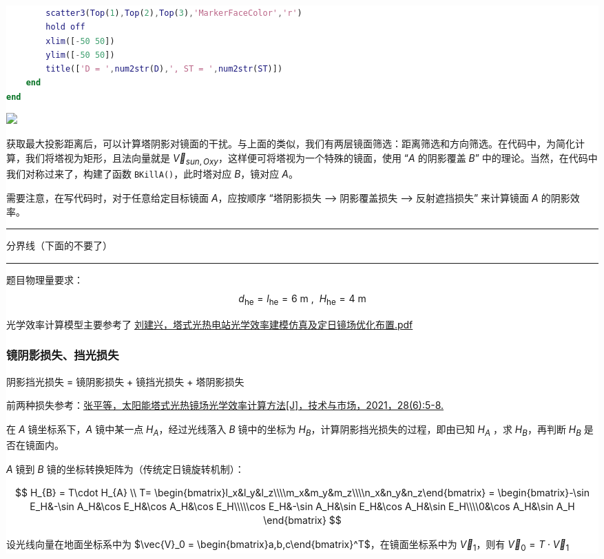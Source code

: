 ``` matlab
        scatter3(Top(1),Top(2),Top(3),'MarkerFaceColor','r')  
        hold off
        xlim([-50 50])
        ylim([-50 50])
        title(['D = ',num2str(D),', ST = ',num2str(ST)])
    end
end
```

<div class="center"><img src="https://imagebank-0.oss-cn-beijing.aliyuncs.com/VS-PicGo/2024-08-08-14-54-33_MM(1.2)-CUMCM2023A.png"/></div>



获取最大投影距离后，可以计算塔阴影对镜面的干扰。与上面的类似，我们有两层镜面筛选：距离筛选和方向筛选。在代码中，为简化计算，我们将塔视为矩形，且法向量就是 $\vec{V}_{sun,Oxy}$，这样便可将塔视为一个特殊的镜面，使用 “$A$ 的阴影覆盖 $B$” 中的理论。当然，在代码中我们对称过来了，构建了函数 `BKillA()`，此时塔对应 $B$，镜对应 $A$。


需要注意，在写代码时，对于任意给定目标镜面 $A$，应按顺序 “塔阴影损失 --> 阴影覆盖损失 --> 反射遮挡损失” 来计算镜面 $A$ 的阴影效率。




---

分界线（下面的不要了）

---
题目物理量要求：
$$
d_{\mathrm{he}} = l_{\mathrm{he}} = 6\  \mathrm{m}\ ,\ \ H_{\mathrm{he}} = 4\  \mathrm{m}
$$

光学效率计算模型主要参考了 [刘建兴，塔式光热电站光学效率建模仿真及定日镜场优化布置.pdf](https://www.writebug.com/static/uploads/2024/8/6/b31db11947701a560c9acaa36f2f5d40.pdf)

### 镜阴影损失、挡光损失

阴影挡光损失 = 镜阴影损失 + 镜挡光损失 + 塔阴影损失 

前两种损失参考：[张平等，太阳能塔式光热镜场光学效率计算方法[J]，技术与市场，2021，28(6):5-8.](https://www.writebug.com/static/uploads/2024/8/6/36b2b74b36f28316d124b4b8947e5b80.pdf)

在 $A$ 镜坐标系下，$A$ 镜中某一点 $H_A$，经过光线落入 $B$ 镜中的坐标为 $H_B$，计算阴影挡光损失的过程，即由已知 $H_A$ ，求 $H_B$，再判断 $H_B$ 是否在镜面内。

$A$ 镜到 $B$ 镜的坐标转换矩阵为（传统定日镜旋转机制）：

$$
H_{B} = T\cdot H_{A} \\
T=
\begin{bmatrix}l_x&l_y&l_z\\\\m_x&m_y&m_z\\\\n_x&n_y&n_z\end{bmatrix} = 
\begin{bmatrix}-\sin E_H&-\sin A_H&\cos E_H&\cos A_H&\cos E_H\\\\\cos E_H&-\sin A_H&\sin E_H&\cos A_H&\sin E_H\\\\0&\cos A_H&\sin A_H \end{bmatrix}
$$


设光线向量在地面坐标系中为 $\vec{V}_0 = \begin{bmatrix}a,b,c\end{bmatrix}^T$，在镜面坐标系中为 $\vec{V}_1$，则有 $\vec{V}_0 = T \cdot \vec{V}_1$
